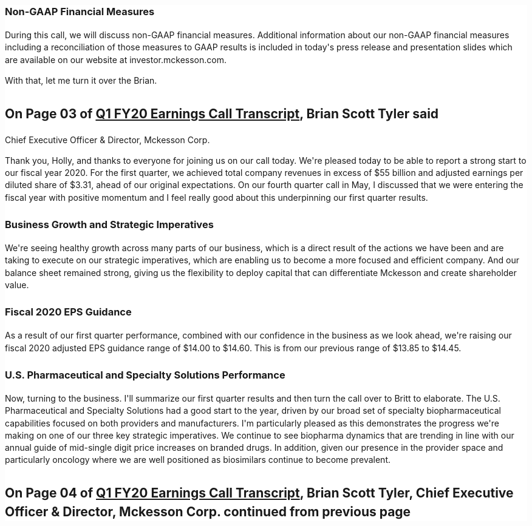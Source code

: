 ### Non-GAAP Financial Measures

During this call, we will discuss non-GAAP financial measures. Additional information about our non-GAAP financial measures including a reconciliation of those measures to GAAP results is included in today's press release and presentation slides which are available on our website at investor.mckesson.com.

With that, let me turn it over the Brian.

## On Page 03 of [Q1 FY20 Earnings Call Transcript](https://s24.q4cdn.com/128197368/files/doc_financials/quarterly/2020/q1/Q1-FY20-Earnings-Call-Transcript.pdf), Brian Scott Tyler said

Chief Executive Officer & Director, Mckesson Corp.

Thank you, Holly, and thanks to everyone for joining us on our call today. We're pleased today to be able to report a strong start to our fiscal year 2020. For the first quarter, we achieved total company revenues in excess of $55 billion and adjusted earnings per diluted share of $3.31, ahead of our original expectations. On our fourth quarter call in May, I discussed that we were entering the fiscal year with positive momentum and I feel really good about this underpinning our first quarter results.

### Business Growth and Strategic Imperatives

We're seeing healthy growth across many parts of our business, which is a direct result of the actions we have been and are taking to execute on our strategic imperatives, which are enabling us to become a more focused and efficient company. And our balance sheet remained strong, giving us the flexibility to deploy capital that can differentiate Mckesson and create shareholder value.

### Fiscal 2020 EPS Guidance

As a result of our first quarter performance, combined with our confidence in the business as we look ahead, we're raising our fiscal 2020 adjusted EPS guidance range of $14.00 to $14.60. This is from our previous range of $13.85 to $14.45.

### U.S. Pharmaceutical and Specialty Solutions Performance

Now, turning to the business. I'll summarize our first quarter results and then turn the call over to Britt to elaborate. The U.S. Pharmaceutical and Specialty Solutions had a good start to the year, driven by our broad set of specialty biopharmaceutical capabilities focused on both providers and manufacturers. I'm particularly pleased as this demonstrates the progress we're making on one of our three key strategic imperatives. We continue to see biopharma dynamics that are trending in line with our annual guide of mid-single digit price increases on branded drugs. In addition, given our presence in the provider space and particularly oncology where we are well positioned as biosimilars continue to become prevalent.
## On Page 04 of [Q1 FY20 Earnings Call Transcript](https://s24.q4cdn.com/128197368/files/doc_financials/quarterly/2020/q1/Q1-FY20-Earnings-Call-Transcript.pdf), Brian Scott Tyler, Chief Executive Officer & Director, Mckesson Corp. continued from previous page
